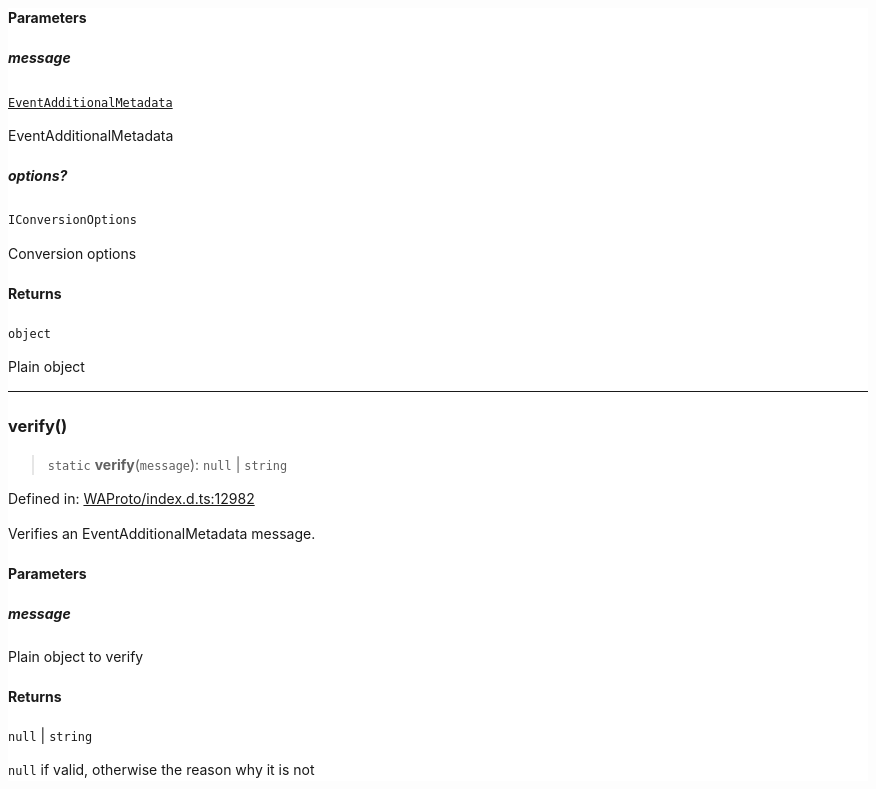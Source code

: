 #### Parameters

##### message

[`EventAdditionalMetadata`](EventAdditionalMetadata.md)

EventAdditionalMetadata

##### options?

`IConversionOptions`

Conversion options

#### Returns

`object`

Plain object

***

### verify()

> `static` **verify**(`message`): `null` \| `string`

Defined in: [WAProto/index.d.ts:12982](https://github.com/Fokusdotid/Baileys/blob/e5a24e138f3b69cf124e0406999e537d5c9a6c18/WAProto/index.d.ts#L12982)

Verifies an EventAdditionalMetadata message.

#### Parameters

##### message

Plain object to verify

#### Returns

`null` \| `string`

`null` if valid, otherwise the reason why it is not
